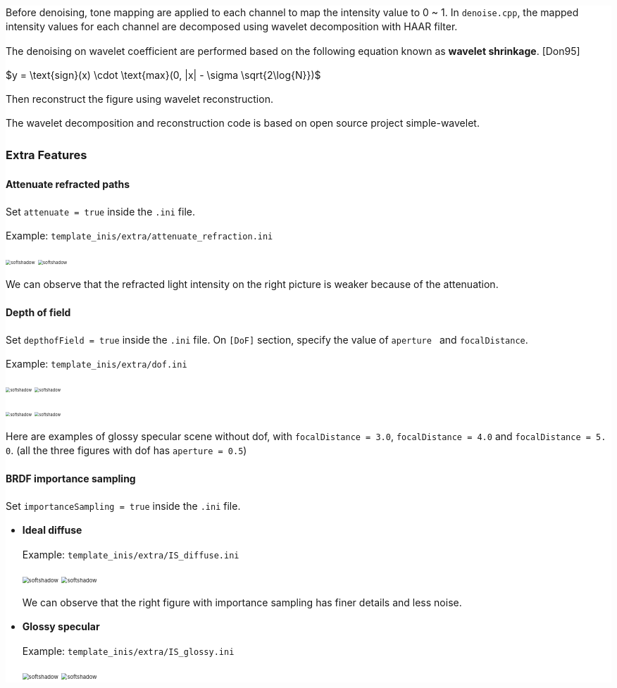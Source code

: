Before denoising, tone mapping are applied to each channel to map the intensity value to 0 ~ 1. In `denoise.cpp`, the mapped intensity values for each channel are decomposed using wavelet decomposition with HAAR filter.

The denoising on wavelet coefficient are performed based on the following equation known as **wavelet shrinkage**. [Don95]

$y = \text{sign}(x) \cdot \text{max}(0, |x| - \sigma \sqrt{2\log{N}})$

Then reconstruct the figure using wavelet reconstruction.

The wavelet decomposition and reconstruction code is based on open source project simple-wavelet.



### Extra Features 

#### Attenuate refracted paths

Set `attenuate = true` inside the `.ini` file.

Example: `template_inis/extra/attenuate_refraction.ini`

 <img src="https://lllllcf.github.io/about/src/graphics/student_outputs/final/refraction.png" alt="softshadow" style="zoom:45%;" /> <img src="https://lllllcf.github.io/about/src/graphics/student_outputs/extra/attenuate_refraction.png" alt="softshadow" style="zoom:45%;" />

We can observe that the refracted light intensity on the right picture is weaker because of the attenuation.

#### Depth of field

Set `depthofField = true` inside the `.ini` file. On `[DoF]` section,  specify the value of `aperture ` and `focalDistance`.

Example: `template_inis/extra/dof.ini`

 <img src="https://lllllcf.github.io/about/src/graphics/student_outputs/final/glossy.png" alt="softshadow" style="zoom:40%;" /> <img src="https://lllllcf.github.io/about/src/graphics/student_outputs/extra/glossy_dof_3.png" alt="softshadow" style="zoom:40%;" /> 

<img src="https://lllllcf.github.io/about/src/graphics/student_outputs/extra/glossy_dof_4.png" alt="softshadow" style="zoom:40%;" /> <img src="https://lllllcf.github.io/about/src/graphics/student_outputs/extra/glossy_dof_5.png" alt="softshadow" style="zoom:40%;" />

Here are examples of glossy specular scene without dof, with `focalDistance = 3.0`, `focalDistance = 4.0` and `focalDistance = 5.0`. (all the three figures with dof has `aperture = 0.5`)

#### BRDF importance sampling

Set `importanceSampling = true` inside the `.ini` file.

* **Ideal diffuse**

  Example: `template_inis/extra/IS_diffuse.ini`

  <img src="https://lllllcf.github.io/about/src/graphics/student_outputs/final/cornell_box_full_lighting.png" alt="softshadow" style="zoom:55%;" /> <img src="https://lllllcf.github.io/about/src/graphics/student_outputs/extra/IS_cornell.png" alt="softshadow" style="zoom:55%;" />

  We can observe that the right figure with importance sampling has finer details and less noise.

* **Glossy specular**

  Example: `template_inis/extra/IS_glossy.ini`

  <img src="https://lllllcf.github.io/about/src/graphics/student_outputs/final/glossy.png" alt="softshadow" style="zoom:55%;" /> <img src="https://lllllcf.github.io/about/src/graphics/student_outputs/extra/IS_glossy.png" alt="softshadow" style="zoom:55%;" />
